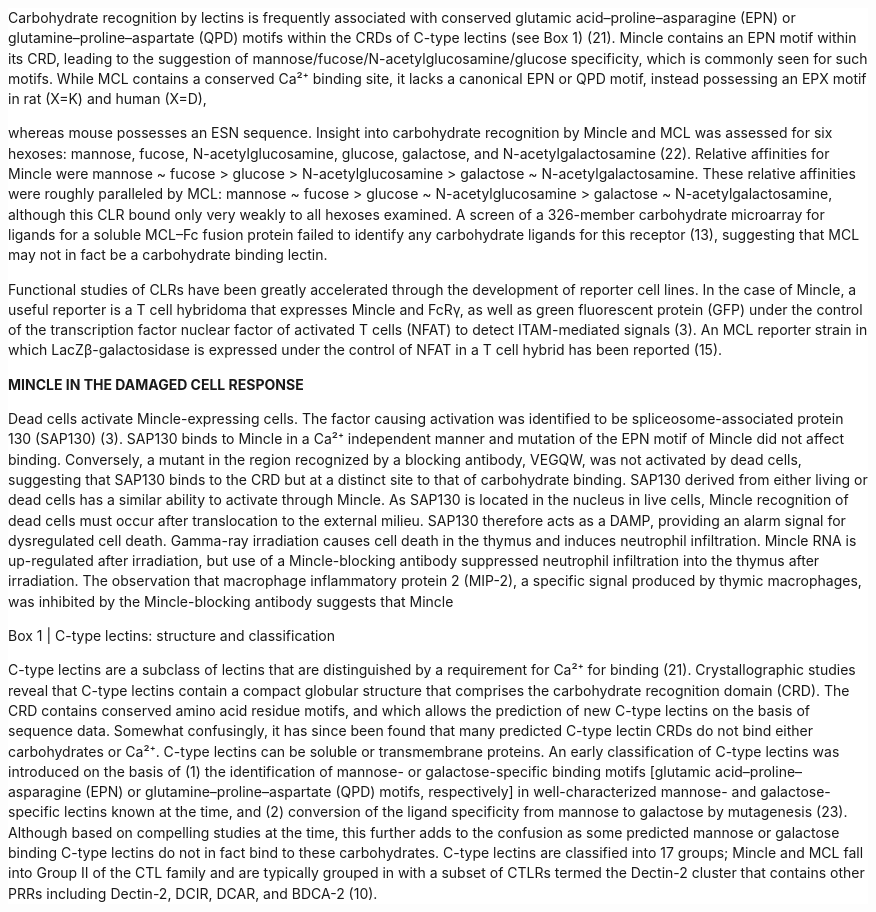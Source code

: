 Carbohydrate recognition by lectins is frequently associated with conserved glutamic acid–proline–asparagine (EPN) or glutamine–proline–aspartate (QPD) motifs within the CRDs of C-type lectins (see Box 1) (21). Mincle contains an EPN motif within its CRD, leading to the suggestion of mannose/fucose/N-acetylglucosamine/glucose specificity, which is commonly seen for such motifs. While MCL contains a conserved Ca²⁺ binding site, it lacks a canonical EPN or QPD motif, instead possessing an EPX motif in rat (X=K) and human (X=D),

whereas mouse possesses an ESN sequence. Insight into carbohydrate recognition by Mincle and MCL was assessed for six hexoses: mannose, fucose, N-acetylglucosamine, glucose, galactose, and N-acetylgalactosamine (22). Relative affinities for Mincle were mannose ~ fucose > glucose > N-acetylglucosamine > galactose ~ N-acetylgalactosamine. These relative affinities were roughly paralleled by MCL: mannose ~ fucose > glucose ~ N-acetylglucosamine > galactose ~ N-acetylgalactosamine, although this CLR bound only very weakly to all hexoses examined. A screen of a 326-member carbohydrate microarray for ligands for a soluble MCL–Fc fusion protein failed to identify any carbohydrate ligands for this receptor (13), suggesting that MCL may not in fact be a carbohydrate binding lectin.

Functional studies of CLRs have been greatly accelerated through the development of reporter cell lines. In the case of Mincle, a useful reporter is a T cell hybridoma that expresses Mincle and FcRγ, as well as green fluorescent protein (GFP) under the control of the transcription factor nuclear factor of activated T cells (NFAT) to detect ITAM-mediated signals (3). An MCL reporter strain in which LacZβ-galactosidase is expressed under the control of NFAT in a T cell hybrid has been reported (15).

**MINCLE IN THE DAMAGED CELL RESPONSE**

Dead cells activate Mincle-expressing cells. The factor causing activation was identified to be spliceosome-associated protein 130 (SAP130) (3). SAP130 binds to Mincle in a Ca²⁺ independent manner and mutation of the EPN motif of Mincle did not affect binding. Conversely, a mutant in the region recognized by a blocking antibody, VEGQW, was not activated by dead cells, suggesting that SAP130 binds to the CRD but at a distinct site to that of carbohydrate binding. SAP130 derived from either living or dead cells has a similar ability to activate through Mincle. As SAP130 is located in the nucleus in live cells, Mincle recognition of dead cells must occur after translocation to the external milieu. SAP130 therefore acts as a DAMP, providing an alarm signal for dysregulated cell death. Gamma-ray irradiation causes cell death in the thymus and induces neutrophil infiltration. Mincle RNA is up-regulated after irradiation, but use of a Mincle-blocking antibody suppressed neutrophil infiltration into the thymus after irradiation. The observation that macrophage inflammatory protein 2 (MIP-2), a specific signal produced by thymic macrophages, was inhibited by the Mincle-blocking antibody suggests that Mincle

Box 1 | C-type lectins: structure and classification

C-type lectins are a subclass of lectins that are distinguished by a requirement for Ca²⁺ for binding (21). Crystallographic studies reveal that C-type lectins contain a compact globular structure that comprises the carbohydrate recognition domain (CRD). The CRD contains conserved amino acid residue motifs, and which allows the prediction of new C-type lectins on the basis of sequence data. Somewhat confusingly, it has since been found that many predicted C-type lectin CRDs do not bind either carbohydrates or Ca²⁺. C-type lectins can be soluble or transmembrane proteins. An early classification of C-type lectins was introduced on the basis of (1) the identification of mannose- or galactose-specific binding motifs [glutamic acid–proline–asparagine (EPN) or glutamine–proline–aspartate (QPD) motifs, respectively] in well-characterized mannose- and galactose-specific lectins known at the time, and (2) conversion of the ligand specificity from mannose to galactose by mutagenesis (23). Although based on compelling studies at the time, this further adds to the confusion as some predicted mannose or galactose binding C-type lectins do not in fact bind to these carbohydrates. C-type lectins are classified into 17 groups; Mincle and MCL fall into Group II of the CTL family and are typically grouped in with a subset of CTLRs termed the Dectin-2 cluster that contains other PRRs including Dectin-2, DCIR, DCAR, and BDCA-2 (10).
